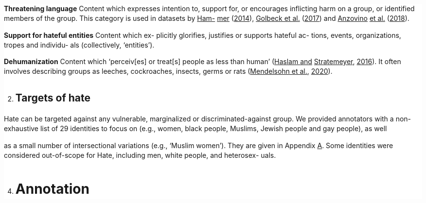 **Threatening language** Content which expresses intention to, support for, or encourages inflicting harm on a group, or identified members of the group. This category is used in datasets by [Ham-](#hugo-lewi-hammer.-2014.-detecting-threats-of-vio--lence-in-online-discussions-using-bigrams-of-impor--tant-words.-in-proceedings---2014-ieee-joint-intel--ligence-and-security-informatics-conference,-jisic-2014,-page-319.) [mer](#hugo-lewi-hammer.-2014.-detecting-threats-of-vio--lence-in-online-discussions-using-bigrams-of-impor--tant-words.-in-proceedings---2014-ieee-joint-intel--ligence-and-security-informatics-conference,-jisic-2014,-page-319.) ([2014](#hugo-lewi-hammer.-2014.-detecting-threats-of-vio--lence-in-online-discussions-using-bigrams-of-impor--tant-words.-in-proceedings---2014-ieee-joint-intel--ligence-and-security-informatics-conference,-jisic-2014,-page-319.)), [Golbeck et al.](#jennifer-golbeck,-alicia-a.-geller,-jayanee-thanki,-shalmali-naik,-kelly-m.-hoffman,-derek-michael-wu,-alexandra-berlinger,-priyanka-vengataraman,-shivika-khare,-zahra-ashktorab,-marianna-j.-martindale,-gaurav-shahane,-paul-cheakalos,-jenny-hottle,-siddharth-bhagwan,-raja-rajan-gu--nasekaran,-rajesh-kumar-gnanasekaran,-rashad-o.-banjo,-piyush-ramachandran,-lisa-rogers,-kris--tine-m.-rogers,-quint-gergory,-heather-l.-nixon,-meghna-sardana-sarin,-zijian-wan,-cody-buntain,-ryan-lau,-and-vichita-jienjitlert.-2017.-a-large-la--beled-corpus-for-online-harassment-research.-in-proceedings-of-the-acm-conference-on-web-science,-pages-229–233.) ([2017](#jennifer-golbeck,-alicia-a.-geller,-jayanee-thanki,-shalmali-naik,-kelly-m.-hoffman,-derek-michael-wu,-alexandra-berlinger,-priyanka-vengataraman,-shivika-khare,-zahra-ashktorab,-marianna-j.-martindale,-gaurav-shahane,-paul-cheakalos,-jenny-hottle,-siddharth-bhagwan,-raja-rajan-gu--nasekaran,-rajesh-kumar-gnanasekaran,-rashad-o.-banjo,-piyush-ramachandran,-lisa-rogers,-kris--tine-m.-rogers,-quint-gergory,-heather-l.-nixon,-meghna-sardana-sarin,-zijian-wan,-cody-buntain,-ryan-lau,-and-vichita-jienjitlert.-2017.-a-large-la--beled-corpus-for-online-harassment-research.-in-proceedings-of-the-acm-conference-on-web-science,-pages-229–233.)) and [Anzovino](#maria-anzovino,-elisabetta-fersini,-and-paolo-rosso.-2018.-automatic-identification-and-classification-of-misogynistic-language-on-twitter.-in-nldb,-pages-57–64.) [et al.](#maria-anzovino,-elisabetta-fersini,-and-paolo-rosso.-2018.-automatic-identification-and-classification-of-misogynistic-language-on-twitter.-in-nldb,-pages-57–64.) ([2018](#maria-anzovino,-elisabetta-fersini,-and-paolo-rosso.-2018.-automatic-identification-and-classification-of-misogynistic-language-on-twitter.-in-nldb,-pages-57–64.)).

**Support for hateful entities** Content which ex- plicitly glorifies, justifies or supports hateful ac- tions, events, organizations, tropes and individu- als (collectively, ‘entities’).

**Dehumanization** Content which ‘perceiv\[es\] or treat\[s\] people as less than human’ ([Haslam and](#n.-haslam-and-m.-stratemeyer.-2016.-recent-research-on-dehumanization.-current-opinion-in-psychology,-11:25–29.) [Stratemeyer](#n.-haslam-and-m.-stratemeyer.-2016.-recent-research-on-dehumanization.-current-opinion-in-psychology,-11:25–29.), [2016](#n.-haslam-and-m.-stratemeyer.-2016.-recent-research-on-dehumanization.-current-opinion-in-psychology,-11:25–29.)). It often involves describing groups as leeches, cockroaches, insects, germs or rats ([Mendelsohn et al.](#julia-mendelsohn,-yulia-tsvetkov,-and-dan-jurafsky.-2020.-a-framework-for-the-computational-linguis--tic-analysis-of-dehumanization.-frontiers-in-artifi--cial-intelligence,-3\(august\):1–24.), [2020](#julia-mendelsohn,-yulia-tsvetkov,-and-dan-jurafsky.-2020.-a-framework-for-the-computational-linguis--tic-analysis-of-dehumanization.-frontiers-in-artifi--cial-intelligence,-3\(august\):1–24.)).

2. ## **Targets of hate**

Hate can be targeted against any vulnerable, marginalized or discriminated-against group. We provided annotators with a non-exhaustive list of 29 identities to focus on (e.g., women, black people, Muslims, Jewish people and gay people), as well

as a small number of intersectional variations (e.g., ‘Muslim women’). They are given in Appendix [A](#list-of-identities). Some identities were considered out-of-scope for Hate, including men, white people, and heterosex- uals.

4. # **Annotation**
